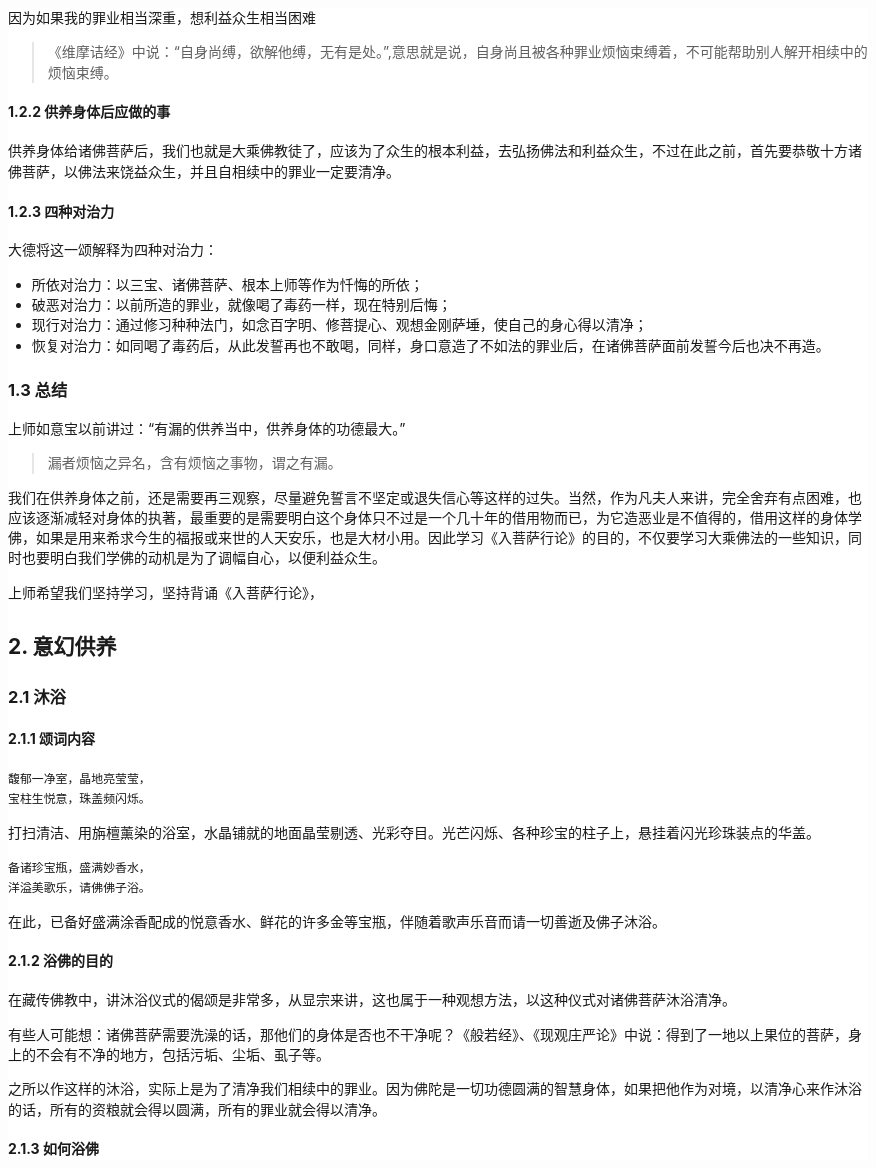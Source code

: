 因为如果我的罪业相当深重，想利益众生相当困难

> 《维摩诘经》中说：“自身尚缚，欲解他缚，无有是处。”,意思就是说，自身尚且被各种罪业烦恼束缚着，不可能帮助别人解开相续中的烦恼束缚。

#### 1.2.2 供养身体后应做的事

供养身体给诸佛菩萨后，我们也就是大乘佛教徒了，应该为了众生的根本利益，去弘扬佛法和利益众生，不过在此之前，首先要恭敬十方诸佛菩萨，以佛法来饶益众生，并且自相续中的罪业一定要清净。

#### 1.2.3 四种对治力

大德将这一颂解释为四种对治力：

- 所依对治力：以三宝、诸佛菩萨、根本上师等作为忏悔的所依；
- 破恶对治力：以前所造的罪业，就像喝了毒药一样，现在特别后悔；
- 现行对治力：通过修习种种法门，如念百字明、修菩提心、观想金刚萨埵，使自己的身心得以清净；
- 恢复对治力：如同喝了毒药后，从此发誓再也不敢喝，同样，身口意造了不如法的罪业后，在诸佛菩萨面前发誓今后也决不再造。

### 1.3 总结

上师如意宝以前讲过：“有漏的供养当中，供养身体的功德最大。”

> 漏者烦恼之异名，含有烦恼之事物，谓之有漏。

我们在供养身体之前，还是需要再三观察，尽量避免誓言不坚定或退失信心等这样的过失。当然，作为凡夫人来讲，完全舍弃有点困难，也应该逐渐减轻对身体的执著，最重要的是需要明白这个身体只不过是一个几十年的借用物而已，为它造恶业是不值得的，借用这样的身体学佛，如果是用来希求今生的福报或来世的人天安乐，也是大材小用。因此学习《入菩萨行论》的目的，不仅要学习大乘佛法的一些知识，同时也要明白我们学佛的动机是为了调幅自心，以便利益众生。

上师希望我们坚持学习，坚持背诵《入菩萨行论》，

## 2. 意幻供养

### 2.1 沐浴

#### 2.1.1 颂词内容

```
馥郁一净室，晶地亮莹莹，
宝柱生悦意，珠盖频闪烁。
```

打扫清洁、用旃檀薰染的浴室，水晶铺就的地面晶莹剔透、光彩夺目。光芒闪烁、各种珍宝的柱子上，悬挂着闪光珍珠装点的华盖。

```
备诸珍宝瓶，盛满妙香水，
洋溢美歌乐，请佛佛子浴。
```

在此，已备好盛满涂香配成的悦意香水、鲜花的许多金等宝瓶，伴随着歌声乐音而请一切善逝及佛子沐浴。

#### 2.1.2 浴佛的目的

在藏传佛教中，讲沐浴仪式的偈颂是非常多，从显宗来讲，这也属于一种观想方法，以这种仪式对诸佛菩萨沐浴清净。

有些人可能想：诸佛菩萨需要洗澡的话，那他们的身体是否也不干净呢？《般若经》、《现观庄严论》中说：得到了一地以上果位的菩萨，身上的不会有不净的地方，包括污垢、尘垢、虱子等。

之所以作这样的沐浴，实际上是为了清净我们相续中的罪业。因为佛陀是一切功德圆满的智慧身体，如果把他作为对境，以清净心来作沐浴的话，所有的资粮就会得以圆满，所有的罪业就会得以清净。

#### 2.1.3 如何浴佛

